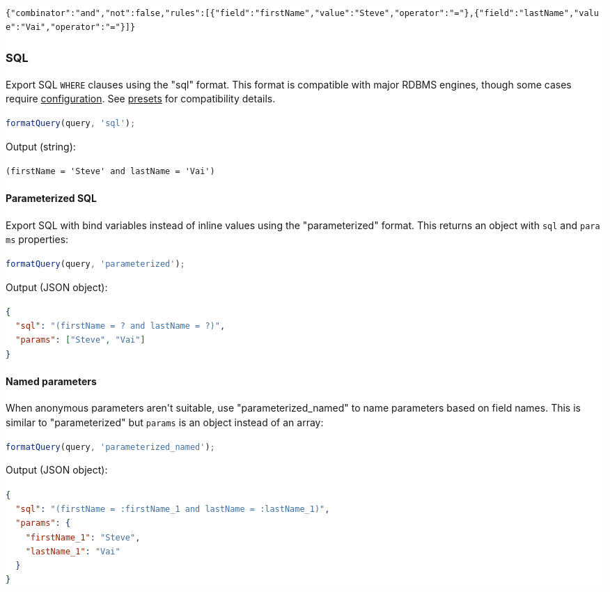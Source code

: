 ```
{"combinator":"and","not":false,"rules":[{"field":"firstName","value":"Steve","operator":"="},{"field":"lastName","value":"Vai","operator":"="}]}
```

### SQL

Export SQL `WHERE` clauses using the "sql" format. This format is compatible with major RDBMS engines, though some cases require [configuration](#configuration). See [presets](#presets) for compatibility details.

```ts
formatQuery(query, 'sql');
```

Output (string):

```
(firstName = 'Steve' and lastName = 'Vai')
```

#### Parameterized SQL

Export SQL with bind variables instead of inline values using the "parameterized" format. This returns an object with `sql` and `params` properties:

```ts
formatQuery(query, 'parameterized');
```

Output (JSON object):

```json
{
  "sql": "(firstName = ? and lastName = ?)",
  "params": ["Steve", "Vai"]
}
```

#### Named parameters

When anonymous parameters aren't suitable, use "parameterized_named" to name parameters based on field names. This is similar to "parameterized" but `params` is an object instead of an array:

```ts
formatQuery(query, 'parameterized_named');
```

Output (JSON object):

```json
{
  "sql": "(firstName = :firstName_1 and lastName = :lastName_1)",
  "params": {
    "firstName_1": "Steve",
    "lastName_1": "Vai"
  }
}
```
